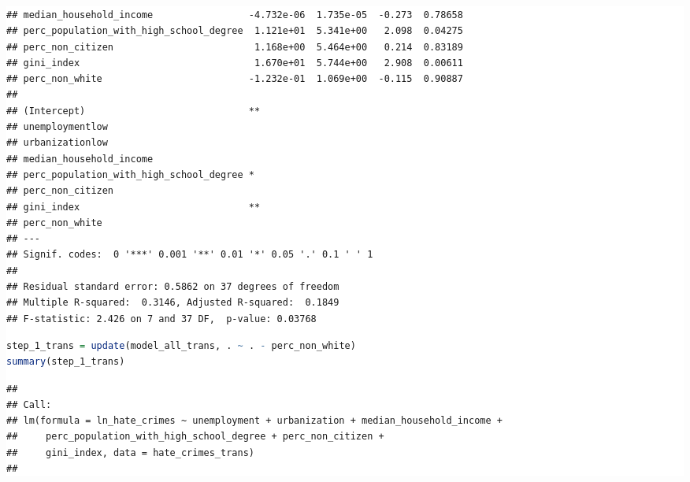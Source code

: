     ## median_household_income                 -4.732e-06  1.735e-05  -0.273  0.78658
    ## perc_population_with_high_school_degree  1.121e+01  5.341e+00   2.098  0.04275
    ## perc_non_citizen                         1.168e+00  5.464e+00   0.214  0.83189
    ## gini_index                               1.670e+01  5.744e+00   2.908  0.00611
    ## perc_non_white                          -1.232e-01  1.069e+00  -0.115  0.90887
    ##                                           
    ## (Intercept)                             **
    ## unemploymentlow                           
    ## urbanizationlow                           
    ## median_household_income                   
    ## perc_population_with_high_school_degree * 
    ## perc_non_citizen                          
    ## gini_index                              **
    ## perc_non_white                            
    ## ---
    ## Signif. codes:  0 '***' 0.001 '**' 0.01 '*' 0.05 '.' 0.1 ' ' 1
    ## 
    ## Residual standard error: 0.5862 on 37 degrees of freedom
    ## Multiple R-squared:  0.3146, Adjusted R-squared:  0.1849 
    ## F-statistic: 2.426 on 7 and 37 DF,  p-value: 0.03768

``` r
step_1_trans = update(model_all_trans, . ~ . - perc_non_white)
summary(step_1_trans)
```

    ## 
    ## Call:
    ## lm(formula = ln_hate_crimes ~ unemployment + urbanization + median_household_income + 
    ##     perc_population_with_high_school_degree + perc_non_citizen + 
    ##     gini_index, data = hate_crimes_trans)
    ## 